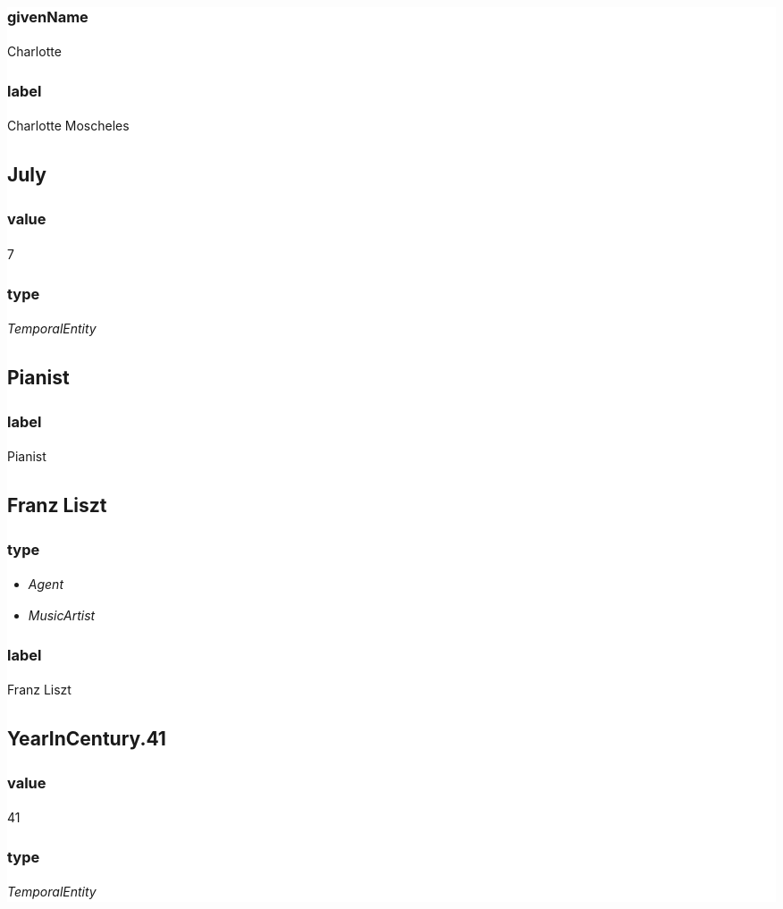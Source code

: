 ### givenName


Charlotte

### label


Charlotte Moscheles

## July

### value


7

### type


*TemporalEntity*

## Pianist

### label


Pianist

## Franz Liszt

### type

 - *Agent*

 - *MusicArtist*

### label


Franz Liszt

## YearInCentury.41

### value


41

### type


*TemporalEntity*
